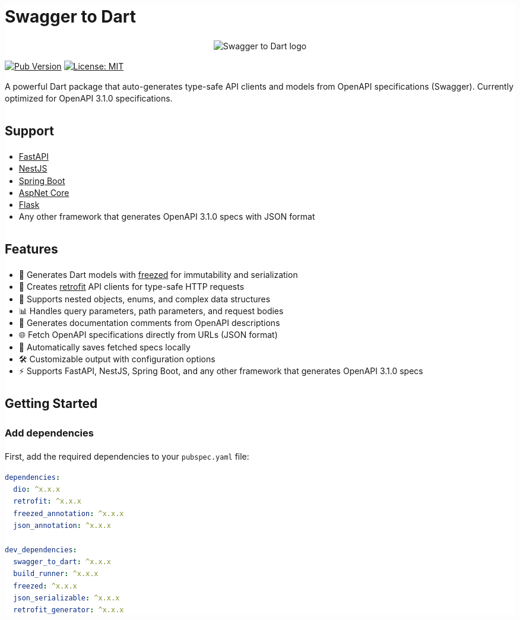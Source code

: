# Swagger to Dart

<p align="center">
  <picture>
    <source media="(prefers-color-scheme: dark)" srcset="https://raw.githubusercontent.com/masreplay/swagger_to_dart/main/docs/logo-dark.svg" width="400">
    <source media="(prefers-color-scheme: light)" srcset="https://raw.githubusercontent.com/masreplay/swagger_to_dart/main/docs/logo-light.svg" width="400">
    <img alt="Swagger to Dart logo" src="https://raw.githubusercontent.com/masreplay/swagger_to_dart/main/docs/logo-light.svg" width="400">
  </picture>
</p>

[![Pub Version](https://img.shields.io/pub/v/swagger_to_dart.svg)](https://pub.dev/packages/swagger_to_dart)
[![License: MIT](https://img.shields.io/badge/License-MIT-blue.svg)](https://opensource.org/licenses/MIT)

A powerful Dart package that auto-generates type-safe API clients and models from OpenAPI specifications (Swagger). Currently optimized for OpenAPI 3.1.0 specifications.

## Support

- [FastAPI](https://fastapi.tiangolo.com/)
- [NestJS](https://nestjs.com/)
- [Spring Boot](https://spring.io/projects/spring-boot)
- [AspNet Core](https://dotnet.microsoft.com/apps/aspnet)
- [Flask](https://flask.palletsprojects.com/)
- Any other framework that generates OpenAPI 3.1.0 specs with JSON format

## Features

- 🚀 Generates Dart models with [freezed](https://pub.dev/packages/freezed) for immutability and serialization
- 🔄 Creates [retrofit](https://pub.dev/packages/retrofit) API clients for type-safe HTTP requests
- 🧩 Supports nested objects, enums, and complex data structures
- 📊 Handles query parameters, path parameters, and request bodies
- 📝 Generates documentation comments from OpenAPI descriptions
- 🌐 Fetch OpenAPI specifications directly from URLs (JSON format)
- 💾 Automatically saves fetched specs locally
- 🛠️ Customizable output with configuration options
- ⚡ Supports FastAPI, NestJS, Spring Boot, and any other framework that generates OpenAPI 3.1.0 specs

## Getting Started

### Add dependencies

First, add the required dependencies to your `pubspec.yaml` file:

```yaml
dependencies:
  dio: ^x.x.x
  retrofit: ^x.x.x
  freezed_annotation: ^x.x.x
  json_annotation: ^x.x.x

dev_dependencies:
  swagger_to_dart: ^x.x.x
  build_runner: ^x.x.x
  freezed: ^x.x.x
  json_serializable: ^x.x.x
  retrofit_generator: ^x.x.x
```